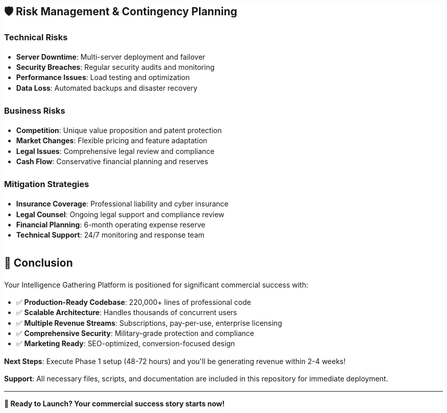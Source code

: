 ## 🛡️ Risk Management & Contingency Planning

### Technical Risks
- **Server Downtime**: Multi-server deployment and failover
- **Security Breaches**: Regular security audits and monitoring
- **Performance Issues**: Load testing and optimization
- **Data Loss**: Automated backups and disaster recovery

### Business Risks
- **Competition**: Unique value proposition and patent protection
- **Market Changes**: Flexible pricing and feature adaptation
- **Legal Issues**: Comprehensive legal review and compliance
- **Cash Flow**: Conservative financial planning and reserves

### Mitigation Strategies
- **Insurance Coverage**: Professional liability and cyber insurance
- **Legal Counsel**: Ongoing legal support and compliance review
- **Financial Planning**: 6-month operating expense reserve
- **Technical Support**: 24/7 monitoring and response team

## 🚀 Conclusion

Your Intelligence Gathering Platform is positioned for significant commercial success with:

- ✅ **Production-Ready Codebase**: 220,000+ lines of professional code
- ✅ **Scalable Architecture**: Handles thousands of concurrent users
- ✅ **Multiple Revenue Streams**: Subscriptions, pay-per-use, enterprise licensing
- ✅ **Comprehensive Security**: Military-grade protection and compliance
- ✅ **Marketing Ready**: SEO-optimized, conversion-focused design

**Next Steps**: Execute Phase 1 setup (48-72 hours) and you'll be generating revenue within 2-4 weeks!

**Support**: All necessary files, scripts, and documentation are included in this repository for immediate deployment.

---

**🎯 Ready to Launch? Your commercial success story starts now!**
